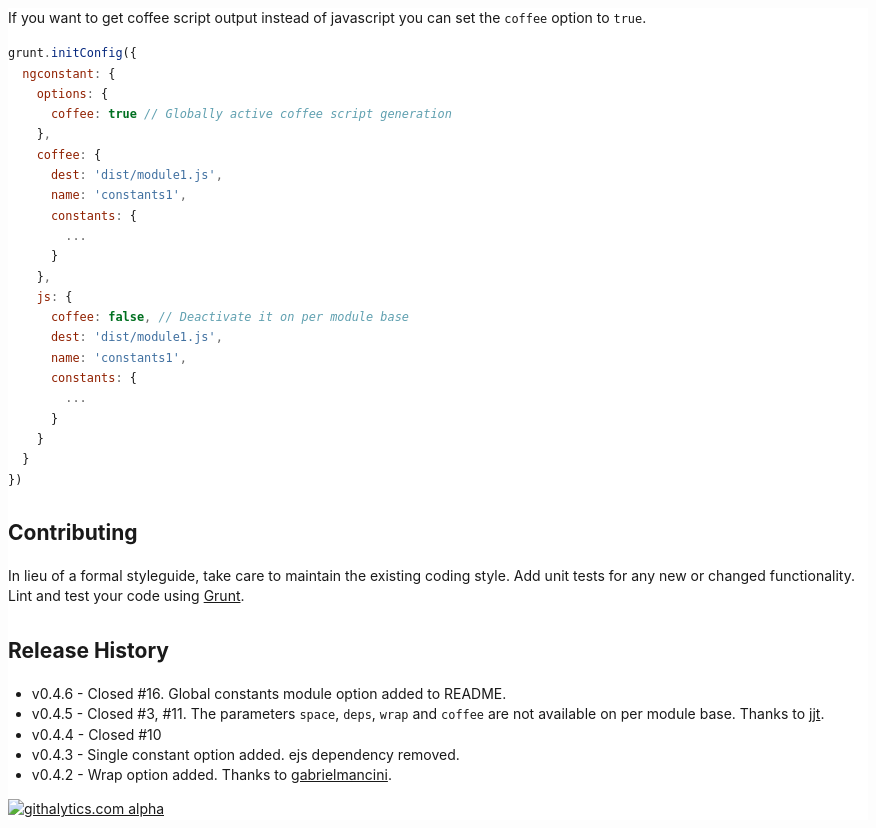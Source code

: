 If you want to get coffee script output instead of javascript you can set the `coffee` option to `true`.

```js
grunt.initConfig({
  ngconstant: {
    options: {
      coffee: true // Globally active coffee script generation
    },
    coffee: {
      dest: 'dist/module1.js',
      name: 'constants1',
      constants: {
        ...
      }
    },
    js: {
      coffee: false, // Deactivate it on per module base
      dest: 'dist/module1.js',
      name: 'constants1',
      constants: {
        ...
      }
    }
  }
})
```

## Contributing
In lieu of a formal styleguide, take care to maintain the existing coding style. Add unit tests for any new or changed functionality. Lint and test your code using [Grunt](http://gruntjs.com/).

## Release History

 * v0.4.6 - Closed #16. Global constants module option added to README.
 * v0.4.5 - Closed #3, #11. The parameters `space`, `deps`, `wrap` and `coffee` are not available on per module base. Thanks to [jjt](https://github.com/jjt).
 * v0.4.4 - Closed #10
 * v0.4.3 - Single constant option added. ejs dependency removed.
 * v0.4.2 - Wrap option added. Thanks to [gabrielmancini](https://github.com/gabrielmancini).

[![githalytics.com alpha](https://cruel-carlota.pagodabox.com/b4bfcf00e0466f3f65e49548850d5d6e "githalytics.com")](http://githalytics.com/werk85/grunt-ng-constant)
